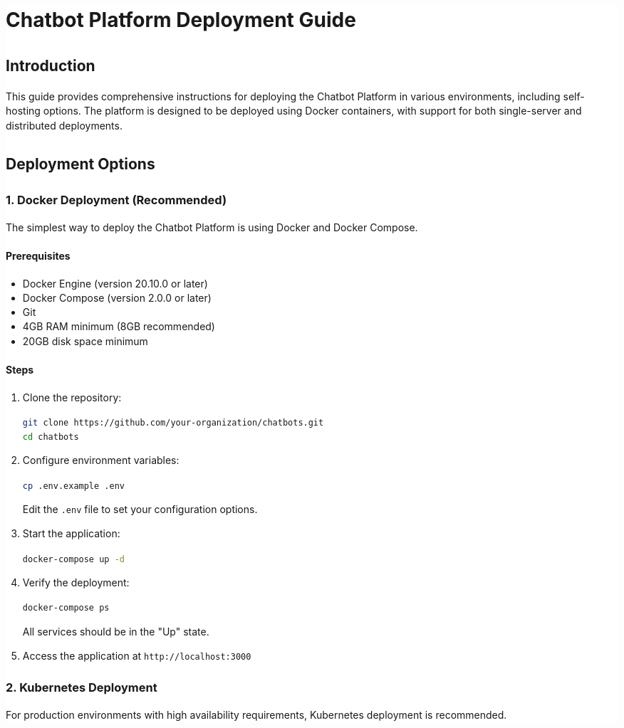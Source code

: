 # Chatbot Platform Deployment Guide

## Introduction

This guide provides comprehensive instructions for deploying the Chatbot Platform in various environments, including self-hosting options. The platform is designed to be deployed using Docker containers, with support for both single-server and distributed deployments.

## Deployment Options

### 1. Docker Deployment (Recommended)

The simplest way to deploy the Chatbot Platform is using Docker and Docker Compose.

#### Prerequisites

- Docker Engine (version 20.10.0 or later)
- Docker Compose (version 2.0.0 or later)
- Git
- 4GB RAM minimum (8GB recommended)
- 20GB disk space minimum

#### Steps

1. Clone the repository:
   ```bash
   git clone https://github.com/your-organization/chatbots.git
   cd chatbots
   ```

2. Configure environment variables:
   ```bash
   cp .env.example .env
   ```
   Edit the `.env` file to set your configuration options.

3. Start the application:
   ```bash
   docker-compose up -d
   ```

4. Verify the deployment:
   ```bash
   docker-compose ps
   ```
   All services should be in the "Up" state.

5. Access the application at `http://localhost:3000`

### 2. Kubernetes Deployment

For production environments with high availability requirements, Kubernetes deployment is recommended.
